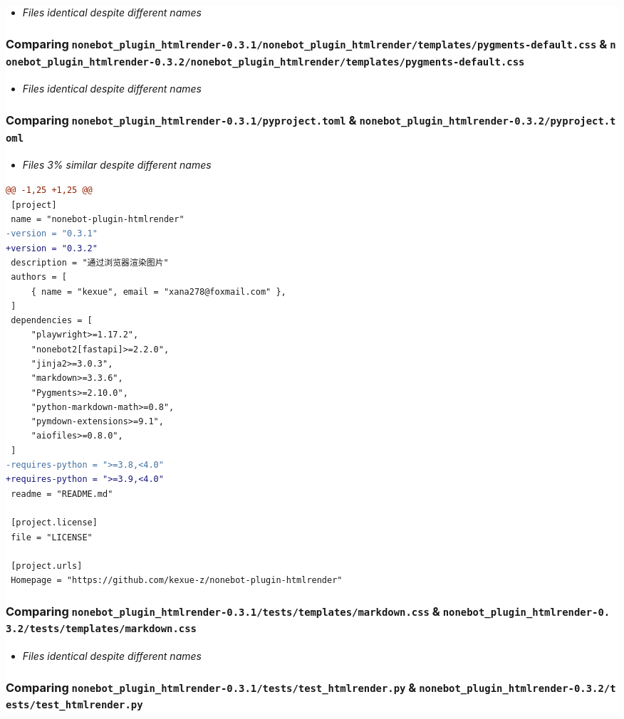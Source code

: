  * *Files identical despite different names*

### Comparing `nonebot_plugin_htmlrender-0.3.1/nonebot_plugin_htmlrender/templates/pygments-default.css` & `nonebot_plugin_htmlrender-0.3.2/nonebot_plugin_htmlrender/templates/pygments-default.css`

 * *Files identical despite different names*

### Comparing `nonebot_plugin_htmlrender-0.3.1/pyproject.toml` & `nonebot_plugin_htmlrender-0.3.2/pyproject.toml`

 * *Files 3% similar despite different names*

```diff
@@ -1,25 +1,25 @@
 [project]
 name = "nonebot-plugin-htmlrender"
-version = "0.3.1"
+version = "0.3.2"
 description = "通过浏览器渲染图片"
 authors = [
     { name = "kexue", email = "xana278@foxmail.com" },
 ]
 dependencies = [
     "playwright>=1.17.2",
     "nonebot2[fastapi]>=2.2.0",
     "jinja2>=3.0.3",
     "markdown>=3.3.6",
     "Pygments>=2.10.0",
     "python-markdown-math>=0.8",
     "pymdown-extensions>=9.1",
     "aiofiles>=0.8.0",
 ]
-requires-python = ">=3.8,<4.0"
+requires-python = ">=3.9,<4.0"
 readme = "README.md"
 
 [project.license]
 file = "LICENSE"
 
 [project.urls]
 Homepage = "https://github.com/kexue-z/nonebot-plugin-htmlrender"
```

### Comparing `nonebot_plugin_htmlrender-0.3.1/tests/templates/markdown.css` & `nonebot_plugin_htmlrender-0.3.2/tests/templates/markdown.css`

 * *Files identical despite different names*

### Comparing `nonebot_plugin_htmlrender-0.3.1/tests/test_htmlrender.py` & `nonebot_plugin_htmlrender-0.3.2/tests/test_htmlrender.py`
